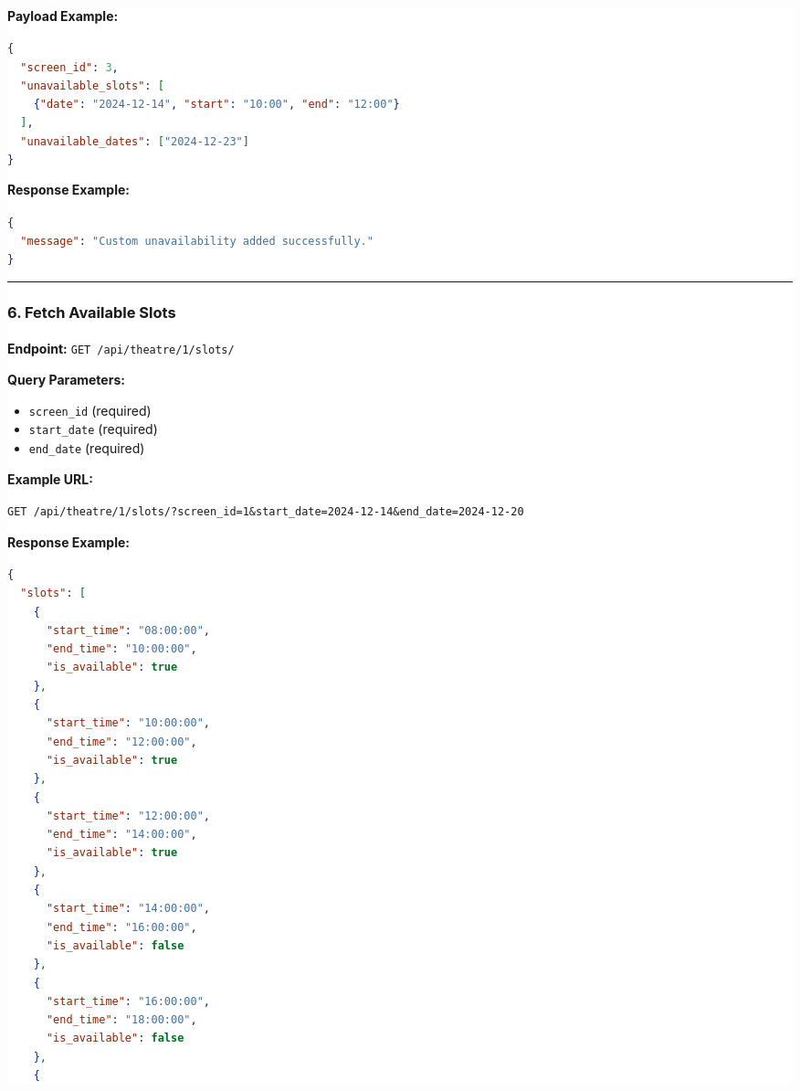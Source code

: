 **Payload Example:**

```json
{
  "screen_id": 3,
  "unavailable_slots": [
    {"date": "2024-12-14", "start": "10:00", "end": "12:00"}
  ],
  "unavailable_dates": ["2024-12-23"]
}
```

**Response Example:**

```json
{
  "message": "Custom unavailability added successfully."
}
```

---

### **6. Fetch Available Slots**

**Endpoint:** `GET /api/theatre/1/slots/`

**Query Parameters:**

- `screen_id` (required)
- `start_date` (required)
- `end_date` (required)

**Example URL:**

```
GET /api/theatre/1/slots/?screen_id=1&start_date=2024-12-14&end_date=2024-12-20
```

**Response Example:**

```json
{
  "slots": [
    {
      "start_time": "08:00:00",
      "end_time": "10:00:00",
      "is_available": true
    },
    {
      "start_time": "10:00:00",
      "end_time": "12:00:00",
      "is_available": true
    },
    {
      "start_time": "12:00:00",
      "end_time": "14:00:00",
      "is_available": true
    },
    {
      "start_time": "14:00:00",
      "end_time": "16:00:00",
      "is_available": false
    },
    {
      "start_time": "16:00:00",
      "end_time": "18:00:00",
      "is_available": false
    },
    {
```